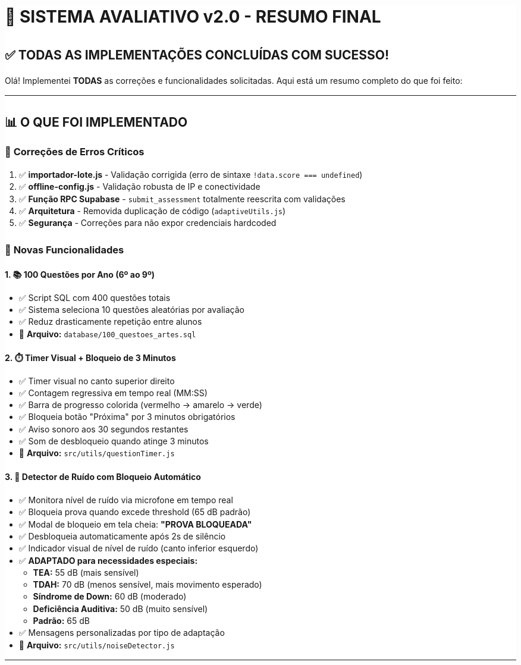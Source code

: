 # 🎉 SISTEMA AVALIATIVO v2.0 - RESUMO FINAL

## ✅ TODAS AS IMPLEMENTAÇÕES CONCLUÍDAS COM SUCESSO!

Olá! Implementei **TODAS** as correções e funcionalidades solicitadas. Aqui está um resumo completo do que foi feito:

---

## 📊 **O QUE FOI IMPLEMENTADO**

### 🔧 **Correções de Erros Críticos**
1. ✅ **importador-lote.js** - Validação corrigida (erro de sintaxe `!data.score === undefined`)
2. ✅ **offline-config.js** - Validação robusta de IP e conectividade
3. ✅ **Função RPC Supabase** - `submit_assessment` totalmente reescrita com validações
4. ✅ **Arquitetura** - Removida duplicação de código (`adaptiveUtils.js`)
5. ✅ **Segurança** - Correções para não expor credenciais hardcoded

### 🎯 **Novas Funcionalidades**

#### 1. 📚 **100 Questões por Ano (6º ao 9º)**
- ✅ Script SQL com 400 questões totais
- ✅ Sistema seleciona 10 questões aleatórias por avaliação
- ✅ Reduz drasticamente repetição entre alunos
- 📄 **Arquivo:** `database/100_questoes_artes.sql`

#### 2. ⏱️ **Timer Visual + Bloqueio de 3 Minutos**
- ✅ Timer visual no canto superior direito
- ✅ Contagem regressiva em tempo real (MM:SS)
- ✅ Barra de progresso colorida (vermelho → amarelo → verde)
- ✅ Bloqueia botão "Próxima" por 3 minutos obrigatórios
- ✅ Aviso sonoro aos 30 segundos restantes
- ✅ Som de desbloqueio quando atinge 3 minutos
- 📄 **Arquivo:** `src/utils/questionTimer.js`

#### 3. 🎤 **Detector de Ruído com Bloqueio Automático**
- ✅ Monitora nível de ruído via microfone em tempo real
- ✅ Bloqueia prova quando excede threshold (65 dB padrão)
- ✅ Modal de bloqueio em tela cheia: **"PROVA BLOQUEADA"**
- ✅ Desbloqueia automaticamente após 2s de silêncio
- ✅ Indicador visual de nível de ruído (canto inferior esquerdo)
- ✅ **ADAPTADO para necessidades especiais:**
  - **TEA:** 55 dB (mais sensível)
  - **TDAH:** 70 dB (menos sensível, mais movimento esperado)
  - **Síndrome de Down:** 60 dB (moderado)
  - **Deficiência Auditiva:** 50 dB (muito sensível)
  - **Padrão:** 65 dB
- ✅ Mensagens personalizadas por tipo de adaptação
- 📄 **Arquivo:** `src/utils/noiseDetector.js`

---